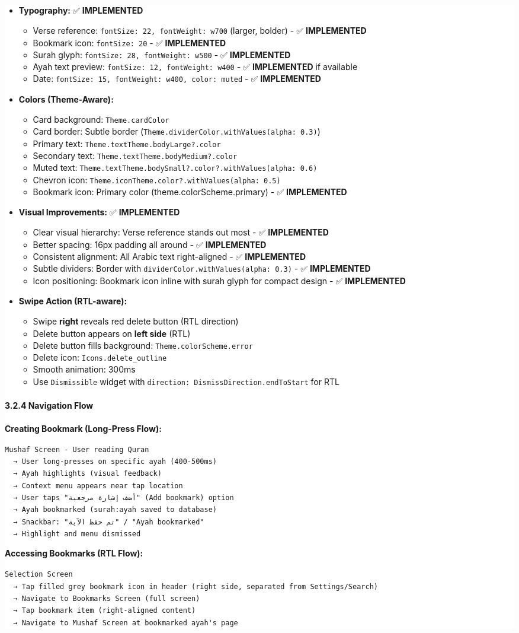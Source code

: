 - **Typography:** ✅ **IMPLEMENTED**

  - Verse reference: `fontSize: 22, fontWeight: w700` (larger, bolder) - ✅ **IMPLEMENTED**
  - Bookmark icon: `fontSize: 20` - ✅ **IMPLEMENTED**
  - Surah glyph: `fontSize: 28, fontWeight: w500` - ✅ **IMPLEMENTED**
  - Ayah text preview: `fontSize: 12, fontWeight: w400` - ✅ **IMPLEMENTED** if available
  - Date: `fontSize: 15, fontWeight: w400, color: muted` - ✅ **IMPLEMENTED**

- **Colors (Theme-Aware):**

  - Card background: `Theme.cardColor`
  - Card border: Subtle border (`Theme.dividerColor.withValues(alpha: 0.3)`)
  - Primary text: `Theme.textTheme.bodyLarge?.color`
  - Secondary text: `Theme.textTheme.bodyMedium?.color`
  - Muted text: `Theme.textTheme.bodySmall?.color?.withValues(alpha: 0.6)`
  - Chevron icon: `Theme.iconTheme.color?.withValues(alpha: 0.5)`
  - Bookmark icon: Primary color (theme.colorScheme.primary) - ✅ **IMPLEMENTED**

- **Visual Improvements:** ✅ **IMPLEMENTED**

  - Clear visual hierarchy: Verse reference stands out most - ✅ **IMPLEMENTED**
  - Better spacing: 16px padding all around - ✅ **IMPLEMENTED**
  - Consistent alignment: All Arabic text right-aligned - ✅ **IMPLEMENTED**
  - Subtle dividers: Border with `dividerColor.withValues(alpha: 0.3)` - ✅ **IMPLEMENTED**
  - Icon positioning: Bookmark icon inline with surah glyph for compact design - ✅ **IMPLEMENTED**

- **Swipe Action (RTL-aware):**
  - Swipe **right** reveals red delete button (RTL direction)
  - Delete button appears on **left side** (RTL)
  - Delete button fills background: `Theme.colorScheme.error`
  - Delete icon: `Icons.delete_outline`
  - Smooth animation: 300ms
  - Use `Dismissible` widget with `direction: DismissDirection.endToStart` for RTL

#### 3.2.4 Navigation Flow

**Creating Bookmark (Long-Press Flow):**

```
Mushaf Screen - User reading Quran
  → User long-presses on specific ayah (400-500ms)
  → Ayah highlights (visual feedback)
  → Context menu appears near tap location
  → User taps "أضف إشارة مرجعية" (Add bookmark) option
  → Ayah bookmarked (surah:ayah saved to database)
  → Snackbar: "تم حفظ الآية" / "Ayah bookmarked"
  → Highlight and menu dismissed
```

**Accessing Bookmarks (RTL Flow):**

```
Selection Screen
  → Tap filled grey bookmark icon in header (right side, separated from Settings/Search)
  → Navigate to Bookmarks Screen (full screen)
  → Tap bookmark item (right-aligned content)
  → Navigate to Mushaf Screen at bookmarked ayah's page
```
